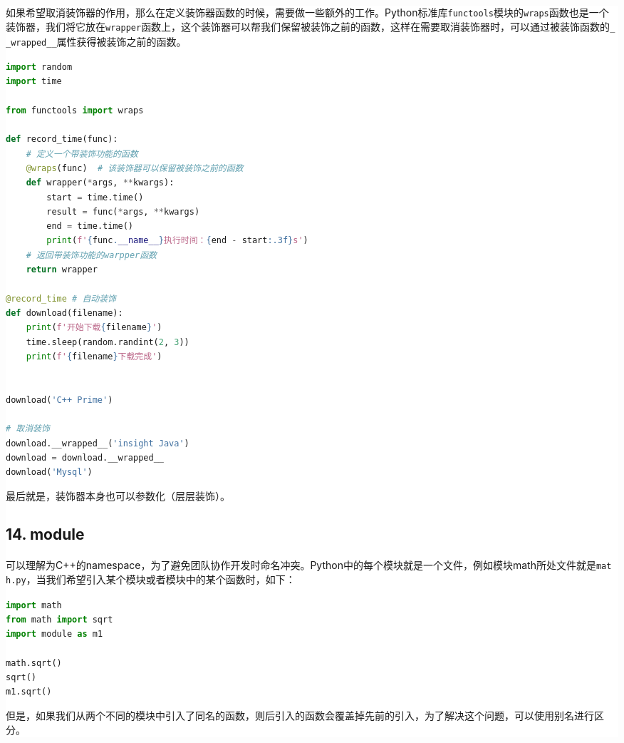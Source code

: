 如果希望取消装饰器的作用，那么在定义装饰器函数的时候，需要做一些额外的工作。Python标准库`functools`模块的`wraps`函数也是一个装饰器，我们将它放在`wrapper`函数上，这个装饰器可以帮我们保留被装饰之前的函数，这样在需要取消装饰器时，可以通过被装饰函数的`__wrapped__`属性获得被装饰之前的函数。

``` python
import random
import time

from functools import wraps

def record_time(func):
    # 定义一个带装饰功能的函数
    @wraps(func)  # 该装饰器可以保留被装饰之前的函数
    def wrapper(*args, **kwargs):
        start = time.time()
        result = func(*args, **kwargs)
        end = time.time()
        print(f'{func.__name__}执行时间：{end - start:.3f}s')
    # 返回带装饰功能的warpper函数
    return wrapper

@record_time # 自动装饰
def download(filename):
    print(f'开始下载{filename}')
    time.sleep(random.randint(2, 3))
    print(f'{filename}下载完成')


download('C++ Prime')

# 取消装饰
download.__wrapped__('insight Java')
download = download.__wrapped__
download('Mysql')
```

最后就是，装饰器本身也可以参数化（层层装饰）。

## 14. module

​	 可以理解为C++的namespace，为了避免团队协作开发时命名冲突。Python中的每个模块就是一个文件，例如模块math所处文件就是`math.py`，当我们希望引入某个模块或者模块中的某个函数时，如下：

``` python
import math
from math import sqrt
import module as m1

math.sqrt()
sqrt()
m1.sqrt()
```

但是，如果我们从两个不同的模块中引入了同名的函数，则后引入的函数会覆盖掉先前的引入，为了解决这个问题，可以使用别名进行区分。
